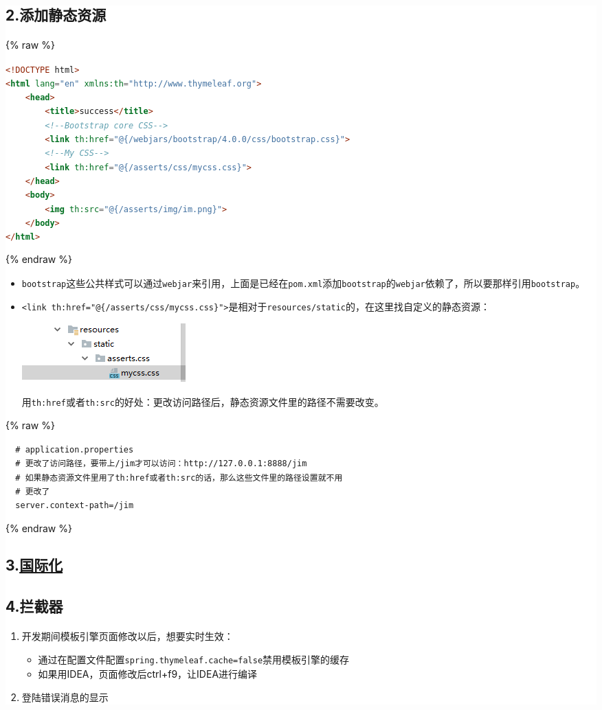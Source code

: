 ## 2.添加静态资源

{% raw %}
```html
<!DOCTYPE html>
<html lang="en" xmlns:th="http://www.thymeleaf.org">
    <head>
        <title>success</title>
        <!--Bootstrap core CSS-->
        <link th:href="@{/webjars/bootstrap/4.0.0/css/bootstrap.css}">
        <!--My CSS-->
        <link th:href="@{/asserts/css/mycss.css}">
    </head>
    <body>
        <img th:src="@{/asserts/img/im.png}">
    </body>
</html>
```
{% endraw %}

* `bootstrap`这些公共样式可以通过`webjar`来引用，上面是已经在`pom.xml`添加`bootstrap`的`webjar`依赖了，所以要那样引用`bootstrap`。

* `<link th:href="@{/asserts/css/mycss.css}">`是相对于`resources/static`的，在这里找自定义的静态资源：

  ![1534082658915](/assets/images/spring-boot-develop/1534082658915.png)

  用`th:href`或者`th:src`的好处：更改访问路径后，静态资源文件里的路径不需要改变。

{% raw %}
```properties
  # application.properties
  # 更改了访问路径，要带上/jim才可以访问：http://127.0.0.1:8888/jim
  # 如果静态资源文件里用了th:href或者th:src的话，那么这些文件里的路径设置就不用
  # 更改了
  server.context-path=/jim
```
{% endraw %}

## 3.[国际化](https://www.bilibili.com/video/av20965295/?p=35)

## 4.拦截器

1. 开发期间模板引擎页面修改以后，想要实时生效：
   * 通过在配置文件配置`spring.thymeleaf.cache=false`禁用模板引擎的缓存
   * 如果用IDEA，页面修改后ctrl+f9，让IDEA进行编译

2. 登陆错误消息的显示
